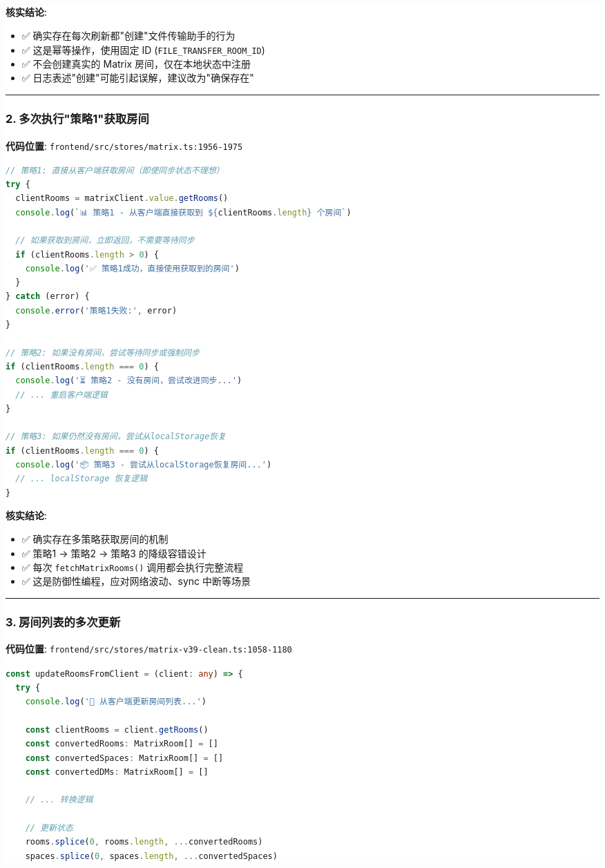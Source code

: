**核实结论**:
- ✅ 确实存在每次刷新都"创建"文件传输助手的行为
- ✅ 这是幂等操作，使用固定 ID (`FILE_TRANSFER_ROOM_ID`)
- ✅ 不会创建真实的 Matrix 房间，仅在本地状态中注册
- ✅ 日志表述"创建"可能引起误解，建议改为"确保存在"

---

### 2. 多次执行"策略1"获取房间

**代码位置**: `frontend/src/stores/matrix.ts:1956-1975`

```typescript
// 策略1: 直接从客户端获取房间（即使同步状态不理想）
try {
  clientRooms = matrixClient.value.getRooms()
  console.log(`📊 策略1 - 从客户端直接获取到 ${clientRooms.length} 个房间`)
  
  // 如果获取到房间，立即返回，不需要等待同步
  if (clientRooms.length > 0) {
    console.log('✅ 策略1成功，直接使用获取到的房间')
  }
} catch (error) {
  console.error('策略1失败:', error)
}

// 策略2: 如果没有房间，尝试等待同步或强制同步
if (clientRooms.length === 0) {
  console.log('⏳ 策略2 - 没有房间，尝试改进同步...')
  // ... 重启客户端逻辑
}

// 策略3: 如果仍然没有房间，尝试从localStorage恢复
if (clientRooms.length === 0) {
  console.log('📦 策略3 - 尝试从localStorage恢复房间...')
  // ... localStorage 恢复逻辑
}
```

**核实结论**:
- ✅ 确实存在多策略获取房间的机制
- ✅ 策略1 → 策略2 → 策略3 的降级容错设计
- ✅ 每次 `fetchMatrixRooms()` 调用都会执行完整流程
- ✅ 这是防御性编程，应对网络波动、sync 中断等场景

---

### 3. 房间列表的多次更新

**代码位置**: `frontend/src/stores/matrix-v39-clean.ts:1058-1180`

```typescript
const updateRoomsFromClient = (client: any) => {
  try {
    console.log('🔄 从客户端更新房间列表...')
    
    const clientRooms = client.getRooms()
    const convertedRooms: MatrixRoom[] = []
    const convertedSpaces: MatrixRoom[] = []
    const convertedDMs: MatrixRoom[] = []
    
    // ... 转换逻辑
    
    // 更新状态
    rooms.splice(0, rooms.length, ...convertedRooms)
    spaces.splice(0, spaces.length, ...convertedSpaces)
```